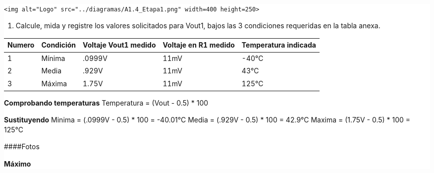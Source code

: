     <img alt="Logo" src="../diagramas/A1.4_Etapa1.png" width=400 height=250>
</p>

1. Calcule, mida y registre los valores solicitados para Vout1, bajos las 3 condiciones requeridas en la tabla anexa.

| Numero | Condición | Voltaje Vout1 medido | Voltaje en R1 medido | Temperatura indicada |
| ------ | --------- | -------------------- | -------------------- | -------------------- |
| 1      | Mínima    | .0999V | 11mV | -40°C |
| 2      | Media     | .929V | 11mV | 43°C |
| 3      | Máxima    | 1.75V | 11mV | 125°C |

**Comprobando temperaturas**
Temperatura = (Vout - 0.5) * 100

**Sustituyendo**
Minima = (.0999V - 0.5) * 100 = -40.01°C
Media = (.929V - 0.5) * 100 = 42.9°C
Maxima = (1.75V - 0.5) * 100 = 125°C

####Fotos

**Máximo**
<p align="center">